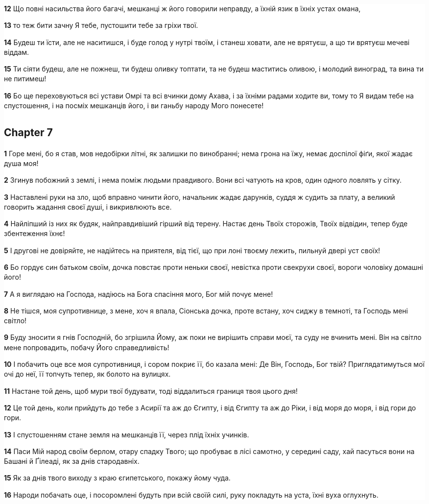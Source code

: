 **12** Що повні насильства його багачі, мешканці ж його говорили неправду, а їхній язик в їхніх устах омана,

**13** то теж бити зачну Я тебе, пустошити тебе за гріхи твої.

**14** Будеш ти їсти, але не наситишся, і буде голод у нутрі твоїм, і станеш ховати, але не врятуєш, а що ти врятуєш мечеві віддам.

**15** Ти сіяти будеш, але не пожнеш, ти будеш оливку топтати, та не будеш маститись оливою, і молодий виноград, та вина ти не питимеш!

**16** Бо ще переховуються всі устави Омрі та всі вчинки дому Ахава, і за їхніми радами ходите ви, тому то Я видам тебе на спустошення, і на посміх мешканців його, і ви ганьбу народу Мого понесете!

## Chapter 7

**1** Горе мені, бо я став, мов недобірки літні, як залишки по винобранні; нема грона на їжу, немає доспілої фіґи, якої жадає душа моя!

**2** Згинув побожний з землі, і нема поміж людьми правдивого. Вони всі чатують на кров, один одного ловлять у сітку.

**3** Наставлені руки на зло, щоб вправно чинити його, начальник жадає дарунків, суддя ж судить за плату, а великий говорить жадання своєї душі, і викривлюють все.

**4** Найліпший із них як будяк, найправдивіший гірший від терену. Настає день Твоїх сторожів, Твоїх відвідин, тепер буде збентеження їхнє!

**5** І другові не довіряйте, не надійтесь на приятеля, від тієї, що при лоні твоєму лежить, пильнуй двері уст своїх!

**6** Бо гордує син батьком своїм, дочка повстає проти неньки своєї, невістка проти свекрухи своєї, вороги чоловіку домашні його!

**7** А я виглядаю на Господа, надіюсь на Бога спасіння мого, Бог мій почує мене!

**8** Не тішся, моя супротивнице, з мене, хоч я впала, Сіонська дочка, проте встану, хоч сиджу в темноті, та Господь мені світло!

**9** Буду зносити я гнів Господній, бо згрішила Йому, аж поки не вирішить справи моєї, та суду не вчинить мені. Він на світло мене попровадить, побачу Його справедливість!

**10** І побачить оце все моя супротивниця, і сором покриє її, бо казала мені: Де Він, Господь, Бог твій? Приглядатимуться мої очі до неї, її топчуть тепер, як болото на вулицях.

**11** Настане той день, щоб мури твої будувати, тоді віддалиться границя твоя цього дня!

**12** Це той день, коли прийдуть до тебе з Асирії та аж до Єгипту, і від Єгипту та аж до Ріки, і від моря до моря, і від гори до гори.

**13** І спустошенням стане земля на мешканців її, через плід їхніх учинків.

**14** Паси Мій народ своїм берлом, отару спадку Твого; що пробуває в лісі самотно, у середині саду, хай пасуться вони на Башані й Ґілеаді, як за днів стародавніх.

**15** Як за днів твого виходу з краю єгипетського, покажу йому чуда.

**16** Народи побачать оце, і посоромлені будуть при всій своїй силі, руку покладуть на уста, їхні вуха оглухнуть.
